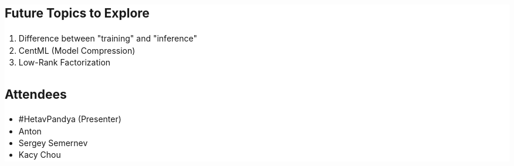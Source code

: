 ## Future Topics to Explore

1. Difference between "training" and "inference"
2. CentML (Model Compression)
3. Low-Rank Factorization

## Attendees

* #HetavPandya (Presenter)
* Anton
* Sergey Semernev
* Kacy Chou
